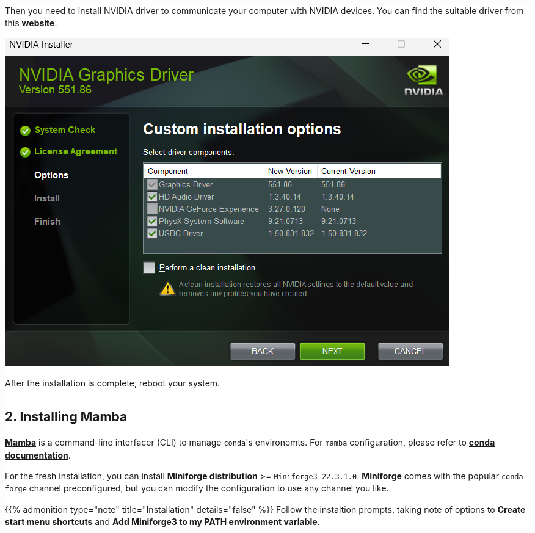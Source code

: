 Then you need to install NVIDIA driver to communicate your computer with NVIDIA devices. You can find the suitable driver from this [**website**](https://www.nvidia.com/download/index.aspx?lang=en-us).

![NVIDIA Driver Installation](nvidia-driver-installation.png)

After the installation is complete, reboot your system.

## 2. Installing Mamba

[**Mamba**](https://mamba.readthedocs.io/en/latest/user_guide/mamba.html) is a command-line interfacer (CLI) to manage `conda`'s environemts. For `mamba` configuration, please refer to [**conda documentation**](https://conda.io/projects/conda/en/latest/user-guide/configuration/index.html).

For the fresh installation, you can install [**Miniforge distribution**](https://github.com/conda-forge/miniforge) >= `Miniforge3-22.3.1.0`. **Miniforge** comes with the popular `conda-forge` channel preconfigured, but you can modify the configuration to use any channel you like.

{{% admonition type="note" title="Installation" details="false" %}}
Follow the instaltion prompts, taking note of options to **Create start menu shortcuts** and **Add Miniforge3 to my PATH environment variable**.

